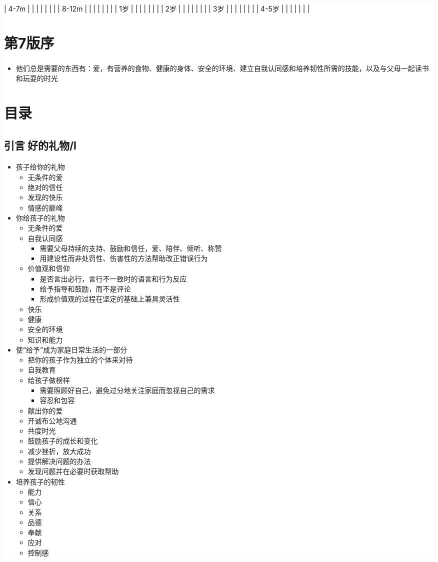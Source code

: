 | 4-7m   |                                                                                                                                                            |                                                                                                     |                                                                                                                               |                                                                                                                                                                                                             |                                   |                                                                                                                                          |
| 8-12m  |                                                                                                                                                            |                                                                                                     |                                                                                                                               |                                                                                                                                                                                                             |                                   |                                                                                                                                          |
| 1岁    |                                                                                                                                                            |                                                                                                     |                                                                                                                               |                                                                                                                                                                                                             |                                   |                                                                                                                                          |
| 2岁    |                                                                                                                                                            |                                                                                                     |                                                                                                                               |                                                                                                                                                                                                             |                                   |                                                                                                                                          |
| 3岁    |                                                                                                                                                            |                                                                                                     |                                                                                                                               |                                                                                                                                                                                                             |                                   |                                                                                                                                          |
| 4-5岁  |                                                                                                                                                            |                                                                                                     |                                                                                                                               |                                                                                                                                                                                                             |                                   |                                                                                                                                          |

# 第7版序

- 他们总是需要的东西有：爱，有营养的食物、健康的身体、安全的环境、建立自我认同感和培养韧性所需的技能，以及与父母一起读书和玩耍的时光

# 目录

## 引言 好的礼物/I  

- 孩子给你的礼物
	- 无条件的爱
	- 绝对的信任
	- 发现的快乐
	- 情感的巅峰
- 你给孩子的礼物
	- 无条件的爱
	- 自我认同感
		- 需要父母持续的支持、鼓励和信任，爱、陪伴、倾听、称赞
		- 用建设性而非处罚性、伤害性的方法帮助改正错误行为
	- 价值观和信仰
		- 是否言出必行，言行不一致时的语言和行为反应
		- 给予指导和鼓励，而不是评论
		- 形成价值观的过程在坚定的基础上兼具灵活性
	- 快乐
	- 健康
	- 安全的环境
	- 知识和能力
- 使“给予”成为家庭日常生活的一部分
	- 把你的孩子作为独立的个体来对待
	- 自我教育
	- 给孩子做榜样
		- 需要照顾好自己，避免过分地关注家庭而忽视自己的需求
		- 容忍和包容
	- 献出你的爱
	- 开诚布公地沟通
	- 共度时光
	- 鼓励孩子的成长和变化
	- 减少挫折，放大成功
	- 提供解决问题的办法
	- 发现问题并在必要时获取帮助
- 培养孩子的韧性
	- 能力
	- 信心
	- 关系
	- 品德
	- 奉献
	- 应对
	- 控制感

